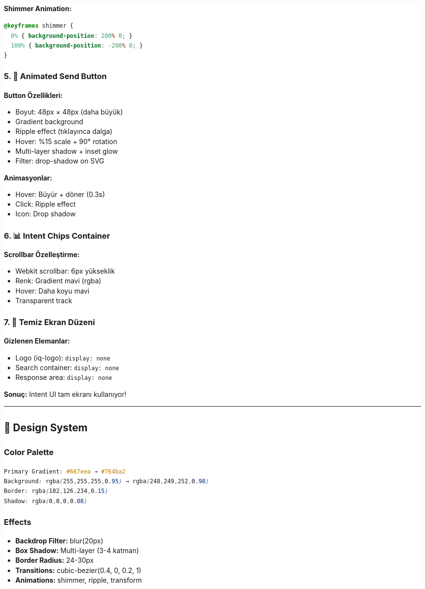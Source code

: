 **Shimmer Animation:**
```css
@keyframes shimmer {
  0% { background-position: 200% 0; }
  100% { background-position: -200% 0; }
}
```

### 5. 🚀 Animated Send Button
**Button Özellikleri:**
- Boyut: 48px × 48px (daha büyük)
- Gradient background
- Ripple effect (tıklayınca dalga)
- Hover: %15 scale + 90° rotation
- Multi-layer shadow + inset glow
- Filter: drop-shadow on SVG

**Animasyonlar:**
- Hover: Büyür + döner (0.3s)
- Click: Ripple effect
- Icon: Drop shadow

### 6. 📊 Intent Chips Container
**Scrollbar Özelleştirme:**
- Webkit scrollbar: 6px yükseklik
- Renk: Gradient mavi (rgba)
- Hover: Daha koyu mavi
- Transparent track

### 7. 🎯 Temiz Ekran Düzeni
**Gizlenen Elemanlar:**
- Logo (iq-logo): `display: none`
- Search container: `display: none`
- Response area: `display: none`

**Sonuç:** Intent UI tam ekranı kullanıyor!

---

## 🎨 Design System

### Color Palette
```css
Primary Gradient: #667eea → #764ba2
Background: rgba(255,255,255,0.95) → rgba(248,249,252,0.98)
Border: rgba(102,126,234,0.15)
Shadow: rgba(0,0,0,0.08)
```

### Effects
- **Backdrop Filter:** blur(20px)
- **Box Shadow:** Multi-layer (3-4 katman)
- **Border Radius:** 24-30px
- **Transitions:** cubic-bezier(0.4, 0, 0.2, 1)
- **Animations:** shimmer, ripple, transform
